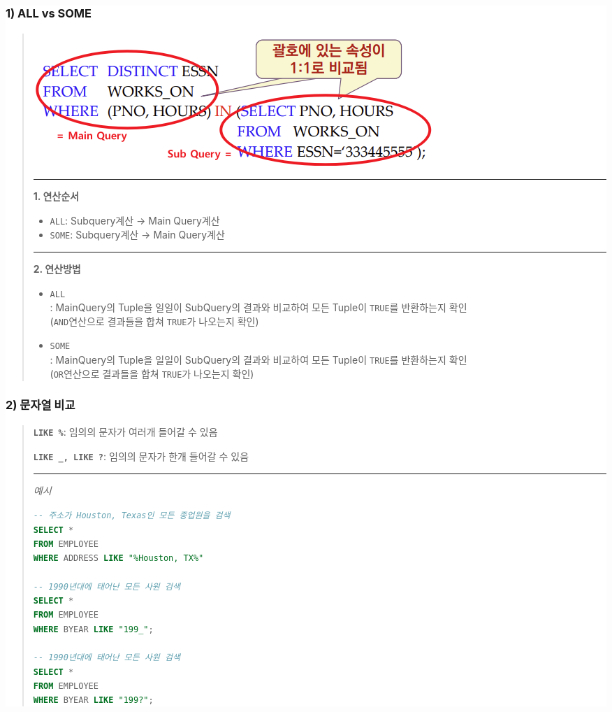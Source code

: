 ### 1) ALL vs SOME
> ![Alt text](/assets/img/post/database/main_sub_query.png)
>
> ---
> **1. 연산순서**<br>
>   - `ALL`: Subquery계산 &rarr; Main Query계산
>   - `SOME`: Subquery계산 &rarr; Main Query계산
>
> --- 
> **2. 연산방법**<br>
>   - `ALL`<br>
>   : MainQuery의 Tuple을 일일이 SubQuery의 결과와 비교하여 모든 Tuple이 `TRUE`를 반환하는지 확인<br>
>   (`AND`연산으로 결과들을 합쳐 `TRUE`가 나오는지 확인)
>
>   - `SOME`<br>
>   : MainQuery의 Tuple을 일일이 SubQuery의 결과와 비교하여 모든 Tuple이 `TRUE`를 반환하는지 확인<br>
>   (`OR`연산으로 결과들을 합쳐 `TRUE`가 나오는지 확인)
>

### 2) 문자열 비교

> **`LIKE %`**: 임의의 문자가 여러개 들어갈 수 있음
>
> **`LIKE _, LIKE ?`**: 임의의 문자가 한개 들어갈 수 있음
>
> ---
> *예시*
>
> ```sql
> -- 주소가 Houston, Texas인 모든 종업원을 검색
> SELECT *
> FROM EMPLOYEE
> WHERE ADDRESS LIKE "%Houston, TX%"
>
> -- 1990년대에 태어난 모든 사원 검색
> SELECT *
> FROM EMPLOYEE
> WHERE BYEAR LIKE "199_";
>
> -- 1990년대에 태어난 모든 사원 검색
> SELECT *
> FROM EMPLOYEE
> WHERE BYEAR LIKE "199?";
> ```
